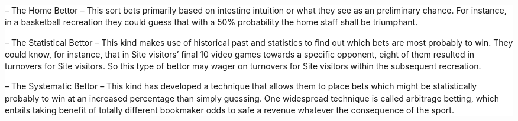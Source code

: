 – The Home Bettor – This sort bets primarily based on intestine intuition or what they see as an preliminary chance. For instance, in a basketball recreation they could guess that with a 50% probability the home staff shall be triumphant.

– The Statistical Bettor – This kind makes use of historical past and statistics to find out which bets are most probably to win. They could know, for instance, that in Site visitors’ final 10 video games towards a specific opponent, eight of them resulted in turnovers for Site visitors. So this type of bettor may wager on turnovers for Site visitors within the subsequent recreation.

– The Systematic Bettor – This kind has developed a technique that allows them to place bets which might be statistically probably to win at an increased percentage than simply guessing. One widespread technique is called arbitrage betting, which entails taking benefit of totally different bookmaker odds to safe a revenue whatever the consequence of the sport.